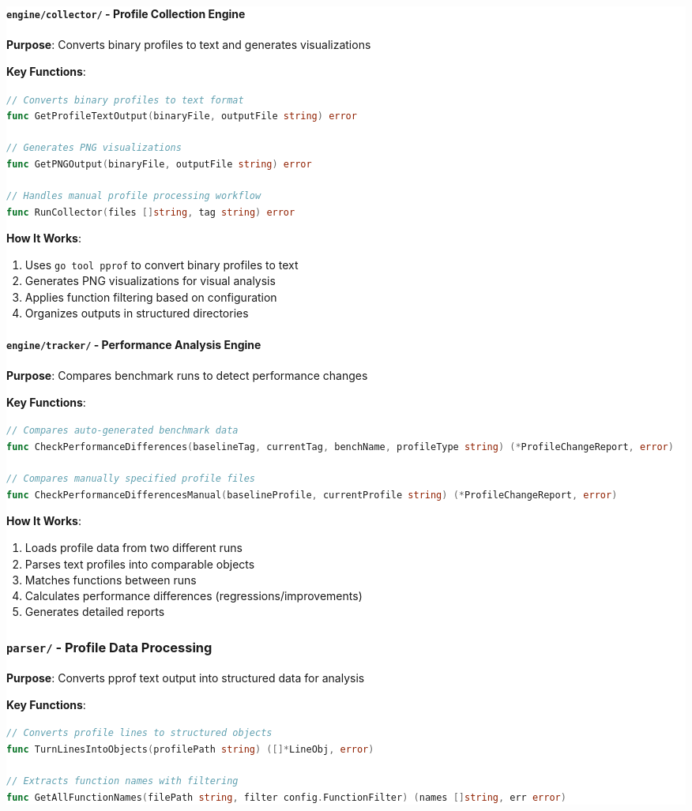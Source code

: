 #### `engine/collector/` - Profile Collection Engine

**Purpose**: Converts binary profiles to text and generates visualizations

**Key Functions**:

```go
// Converts binary profiles to text format
func GetProfileTextOutput(binaryFile, outputFile string) error

// Generates PNG visualizations
func GetPNGOutput(binaryFile, outputFile string) error

// Handles manual profile processing workflow
func RunCollector(files []string, tag string) error
```

**How It Works**:

1. Uses `go tool pprof` to convert binary profiles to text
2. Generates PNG visualizations for visual analysis
3. Applies function filtering based on configuration
4. Organizes outputs in structured directories

#### `engine/tracker/` - Performance Analysis Engine

**Purpose**: Compares benchmark runs to detect performance changes

**Key Functions**:

```go
// Compares auto-generated benchmark data
func CheckPerformanceDifferences(baselineTag, currentTag, benchName, profileType string) (*ProfileChangeReport, error)

// Compares manually specified profile files
func CheckPerformanceDifferencesManual(baselineProfile, currentProfile string) (*ProfileChangeReport, error)
```

**How It Works**:

1. Loads profile data from two different runs
2. Parses text profiles into comparable objects
3. Matches functions between runs
4. Calculates performance differences (regressions/improvements)
5. Generates detailed reports

### `parser/` - Profile Data Processing

**Purpose**: Converts pprof text output into structured data for analysis

**Key Functions**:

```go
// Converts profile lines to structured objects
func TurnLinesIntoObjects(profilePath string) ([]*LineObj, error)

// Extracts function names with filtering
func GetAllFunctionNames(filePath string, filter config.FunctionFilter) (names []string, err error)
```
